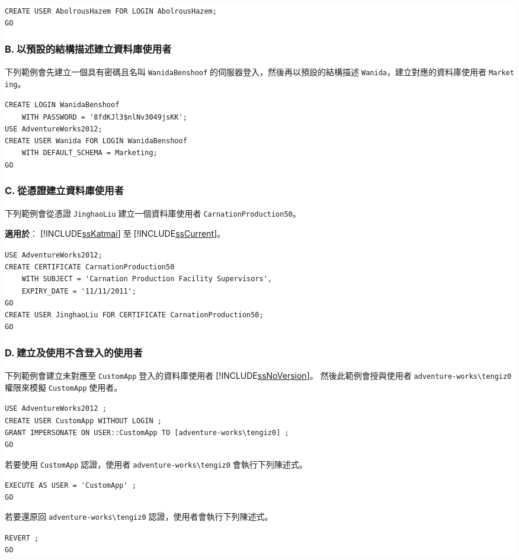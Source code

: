 ```   
CREATE USER AbolrousHazem FOR LOGIN AbolrousHazem;  
GO   
```  
  
### <a name="b-creating-a-database-user-with-a-default-schema"></a>B. 以預設的結構描述建立資料庫使用者  
 下列範例會先建立一個具有密碼且名叫 `WanidaBenshoof` 的伺服器登入，然後再以預設的結構描述 `Wanida`，建立對應的資料庫使用者 `Marketing`。  
  
```  
CREATE LOGIN WanidaBenshoof   
    WITH PASSWORD = '8fdKJl3$nlNv3049jsKK';  
USE AdventureWorks2012;  
CREATE USER Wanida FOR LOGIN WanidaBenshoof   
    WITH DEFAULT_SCHEMA = Marketing;  
GO  
```  
  
### <a name="c-creating-a-database-user-from-a-certificate"></a>C. 從憑證建立資料庫使用者  
 下列範例會從憑證 `JinghaoLiu` 建立一個資料庫使用者 `CarnationProduction50`。  
  
**適用於**： [!INCLUDE[ssKatmai](../../includes/sskatmai-md.md)] 至 [!INCLUDE[ssCurrent](../../includes/sscurrent-md.md)]。  
  
```  
USE AdventureWorks2012;  
CREATE CERTIFICATE CarnationProduction50  
    WITH SUBJECT = 'Carnation Production Facility Supervisors',  
    EXPIRY_DATE = '11/11/2011';  
GO  
CREATE USER JinghaoLiu FOR CERTIFICATE CarnationProduction50;  
GO   
```  
  
###  <a name="withoutLogin"></a> D. 建立及使用不含登入的使用者  
 下列範例會建立未對應至 `CustomApp` 登入的資料庫使用者 [!INCLUDE[ssNoVersion](../../includes/ssnoversion-md.md)]。 然後此範例會授與使用者 `adventure-works\tengiz0` 權限來模擬 `CustomApp` 使用者。  
  
```  
USE AdventureWorks2012 ;  
CREATE USER CustomApp WITHOUT LOGIN ;  
GRANT IMPERSONATE ON USER::CustomApp TO [adventure-works\tengiz0] ;  
GO   
```  
  
 若要使用 `CustomApp` 認證，使用者 `adventure-works\tengiz0` 會執行下列陳述式。  
  
```  
EXECUTE AS USER = 'CustomApp' ;  
GO  
```  
  
 若要還原回 `adventure-works\tengiz0` 認證，使用者會執行下列陳述式。  
  
```  
REVERT ;  
GO  
```  
  